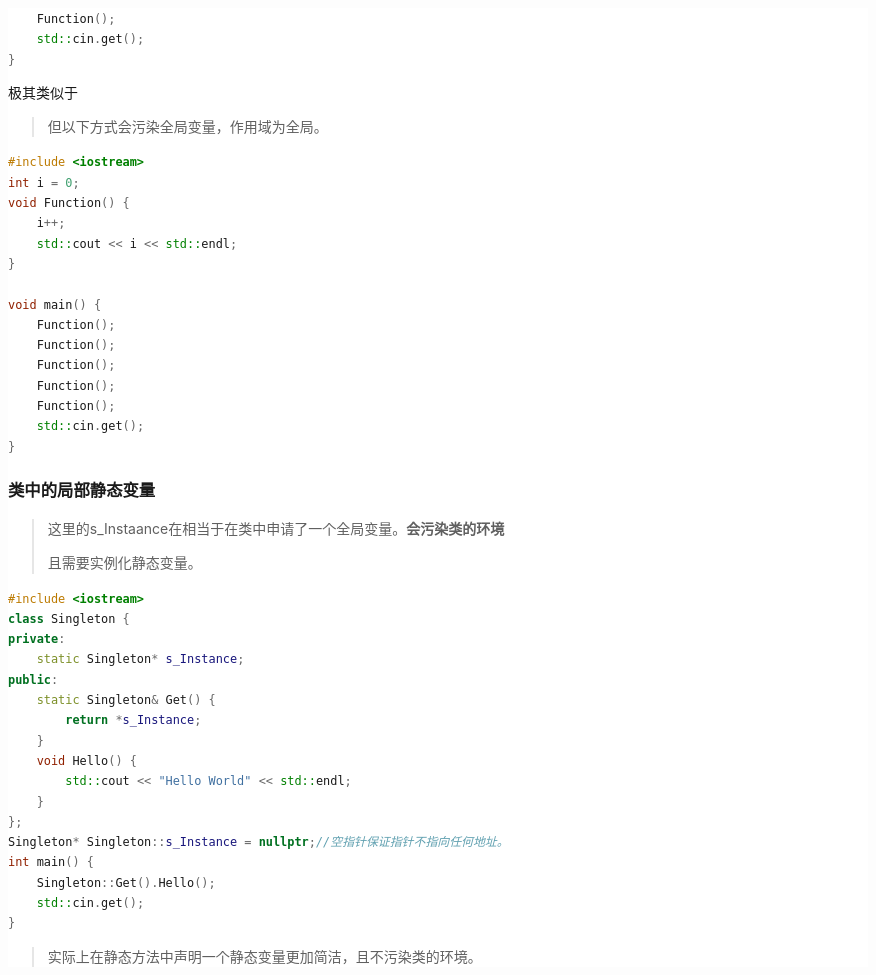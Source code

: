 ```c++
	Function();
	std::cin.get();
}
```

极其类似于

> 但以下方式会污染全局变量，作用域为全局。

```c++
#include <iostream>
int i = 0;
void Function() {
	i++;
	std::cout << i << std::endl;
}

void main() {
	Function();
	Function();
	Function();
	Function();
	Function();
	std::cin.get();
}
```

### 类中的局部静态变量

> 这里的s_Instaance在相当于在类中申请了一个全局变量。**会污染类的环境**
>
> 且需要实例化静态变量。

```c++
#include <iostream>
class Singleton {
private:
	static Singleton* s_Instance;
public:
	static Singleton& Get() {
		return *s_Instance;
	}
	void Hello() {
		std::cout << "Hello World" << std::endl;
	}
};
Singleton* Singleton::s_Instance = nullptr;//空指针保证指针不指向任何地址。
int main() {
	Singleton::Get().Hello();
	std::cin.get();
}
```

> 实际上在静态方法中声明一个静态变量更加简洁，且不污染类的环境。
